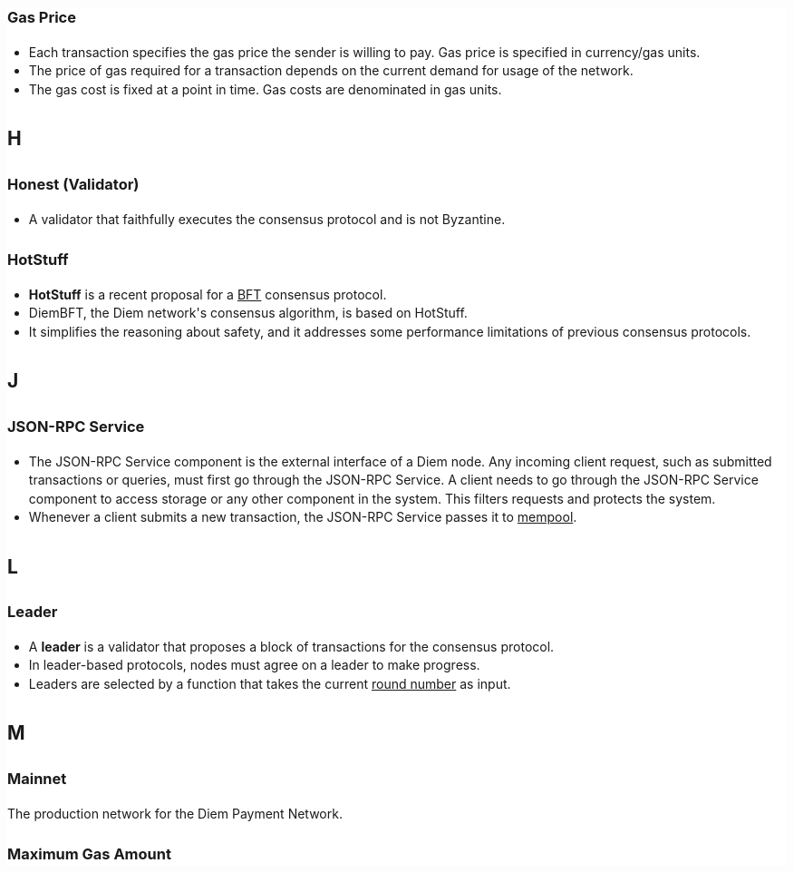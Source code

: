 ### Gas Price

- Each transaction specifies the gas price the sender is willing to pay. Gas price is specified in currency/gas units.
- The price of gas required for a transaction depends on the current demand for usage of the network.
- The gas cost is fixed at a point in time. Gas costs are denominated in gas units.

## H

### Honest (Validator)

- A validator that faithfully executes the consensus protocol and is not Byzantine.

### HotStuff

- **HotStuff** is a recent proposal for a [BFT](#byzantine-fault-tolerance-bft) consensus protocol.
- DiemBFT, the Diem network's consensus algorithm, is based on HotStuff.
- It simplifies the reasoning about safety, and it addresses some performance limitations of previous consensus protocols.

## J

### JSON-RPC Service

- The JSON-RPC Service component is the external interface of a Diem node. Any incoming client request, such as submitted transactions or queries, must first go through the JSON-RPC Service. A client needs to go through the JSON-RPC Service component to access storage or any other component in the system. This filters requests and protects the system.
- Whenever a client submits a new transaction, the JSON-RPC Service passes it to [mempool](#mempool).


## L

### Leader

- A **leader** is a validator that proposes a block of transactions for the consensus protocol.
- In leader-based protocols, nodes must agree on a leader to make progress.
- Leaders are selected by a function that takes the current [round number](https://fb.quip.com/LkbMAEBIVNbh#ffYACAO6CzD) as input.



## M

### Mainnet
The production network for the Diem Payment Network.


### Maximum Gas Amount
